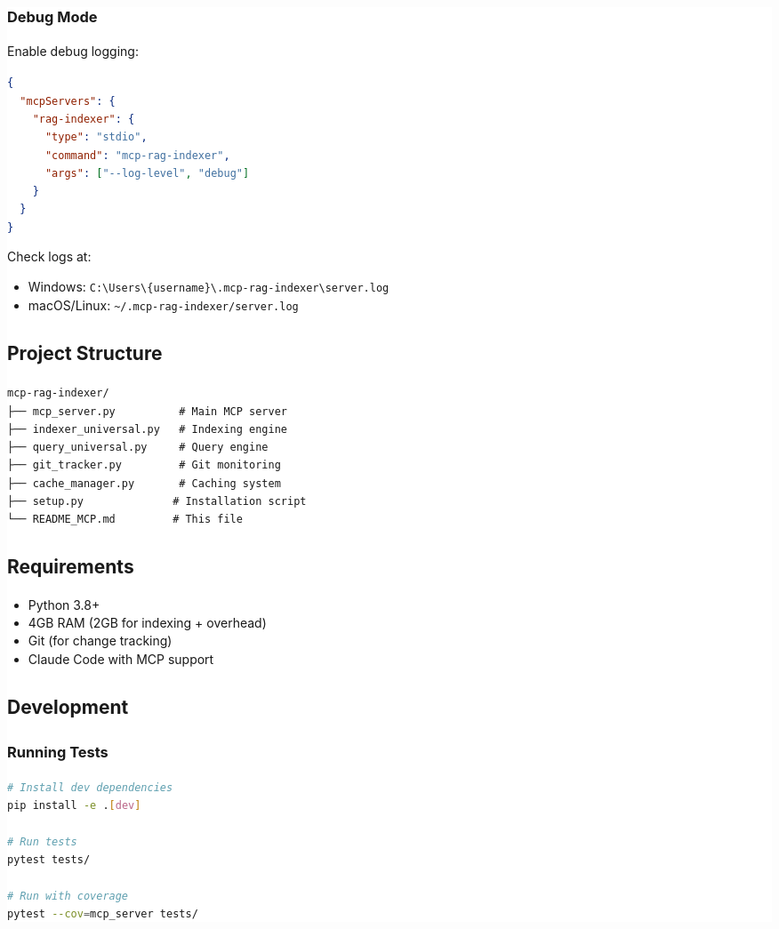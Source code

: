 ### Debug Mode

Enable debug logging:
```json
{
  "mcpServers": {
    "rag-indexer": {
      "type": "stdio",
      "command": "mcp-rag-indexer",
      "args": ["--log-level", "debug"]
    }
  }
}
```

Check logs at:
- Windows: `C:\Users\{username}\.mcp-rag-indexer\server.log`
- macOS/Linux: `~/.mcp-rag-indexer/server.log`

## Project Structure

```
mcp-rag-indexer/
├── mcp_server.py          # Main MCP server
├── indexer_universal.py   # Indexing engine
├── query_universal.py     # Query engine
├── git_tracker.py         # Git monitoring
├── cache_manager.py       # Caching system
├── setup.py              # Installation script
└── README_MCP.md         # This file
```

## Requirements

- Python 3.8+
- 4GB RAM (2GB for indexing + overhead)
- Git (for change tracking)
- Claude Code with MCP support

## Development

### Running Tests

```bash
# Install dev dependencies
pip install -e .[dev]

# Run tests
pytest tests/

# Run with coverage
pytest --cov=mcp_server tests/
```
